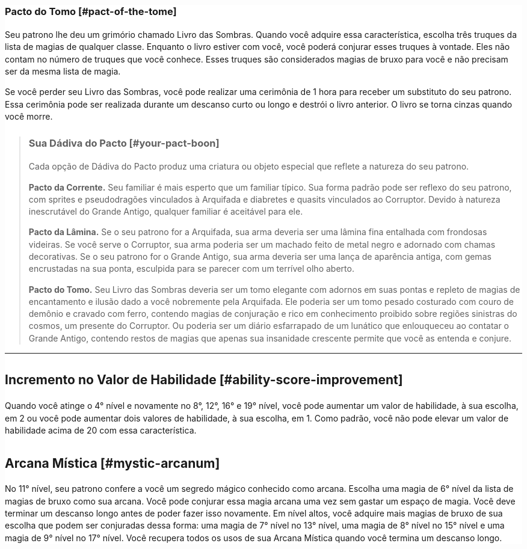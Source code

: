 ### Pacto do Tomo [#pact-of-the-tome]

Seu patrono lhe deu um grimório chamado Livro das Sombras. Quando você adquire essa característica, escolha três truques da lista de magias de qualquer classe. Enquanto o livro estiver com você, você poderá conjurar esses truques à vontade. Eles não contam no número de truques que você conhece. Esses truques são considerados magias de bruxo para você e não precisam ser da mesma lista de magia.

Se você perder seu Livro das Sombras, você pode realizar uma cerimônia de 1 hora para receber um substituto do seu patrono. Essa cerimônia pode ser realizada durante um descanso curto ou longo e destrói o livro anterior. O livro se torna cinzas quando você morre.

> ### Sua Dádiva do Pacto [#your-pact-boon]
>
> Cada opção de Dádiva do Pacto produz uma criatura ou objeto especial que reflete a natureza do seu patrono.
>
> **Pacto da Corrente.** Seu familiar é mais esperto que um familiar típico. Sua forma padrão pode ser reflexo do seu patrono, com sprites e pseudodragões vinculados à Arquifada e diabretes e quasits vinculados ao Corruptor. Devido à natureza inescrutável do Grande Antigo, qualquer familiar é aceitável para ele.
>
> **Pacto da Lâmina.** Se o seu patrono for a Arquifada, sua arma deveria ser uma lâmina fina entalhada com frondosas videiras. Se você serve o Corruptor, sua arma poderia ser um machado feito de metal negro e adornado com chamas decorativas. Se o seu patrono for o Grande Antigo, sua arma deveria ser uma lança de aparência antiga, com gemas encrustadas na sua ponta, esculpida para se parecer com um terrível olho aberto.
>
> **Pacto do Tomo.** Seu Livro das Sombras deveria ser um tomo elegante com adornos em suas pontas e repleto de magias de encantamento e ilusão dado a você nobremente pela Arquifada. Ele poderia ser um tomo pesado costurado com couro de demônio e cravado com ferro, contendo magias de conjuração e rico em conhecimento proibido sobre regiões sinistras do cosmos, um presente do Corruptor. Ou poderia ser um diário esfarrapado de um lunático que enlouqueceu ao contatar o Grande Antigo, contendo restos de magias que apenas sua insanidade crescente permite que você as entenda e conjure.

---

## Incremento no Valor de Habilidade [#ability-score-improvement]

Quando você atinge o 4° nível e novamente no 8°, 12°, 16° e 19° nível, você pode aumentar um valor de habilidade, à sua escolha, em 2 ou você pode aumentar dois valores de habilidade, à sua escolha, em 1. Como padrão, você não pode elevar um valor de habilidade acima de 20 com essa característica.

## Arcana Mística [#mystic-arcanum]

No 11° nível, seu patrono confere a você um segredo mágico conhecido como arcana. Escolha uma magia de 6° nível da lista de magias de bruxo como sua arcana. Você pode conjurar essa magia arcana uma vez sem gastar um espaço de magia. Você deve terminar um descanso longo antes de poder fazer isso novamente. Em nível altos, você adquire mais magias de bruxo de sua escolha que podem ser conjuradas dessa forma: uma magia de 7° nível no 13° nível, uma magia de 8° nível no 15° nível e uma magia de 9° nível no 17° nível. Você recupera todos os usos de sua Arcana Mística quando você termina um descanso longo.
